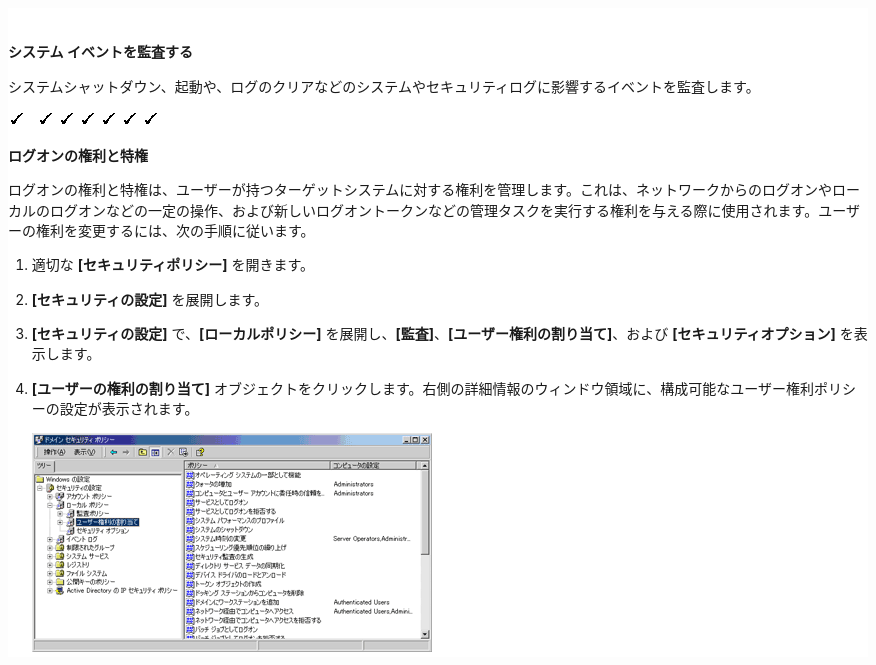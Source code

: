 <td style="border:1px solid black;"> </td>
</tr>  
<tr class="even">
<td style="border:1px solid black;"><p><strong>システム イベントを監査する</strong></p>
<p>システムシャットダウン、起動や、ログのクリアなどのシステムやセキュリティログに影響するイベントを監査します。</p></td>
<td style="border:1px solid black;"><img src="images/Dd277307.05osin01(ja-jp,TechNet.10).gif" /></td>
<td style="border:1px solid black;"> </td>
<td style="border:1px solid black;"><img src="images/Dd277307.05osin01(ja-jp,TechNet.10).gif" /></td>
<td style="border:1px solid black;"><img src="images/Dd277307.05osin01(ja-jp,TechNet.10).gif" /></td>
<td style="border:1px solid black;"><img src="images/Dd277307.05osin01(ja-jp,TechNet.10).gif" /></td>
<td style="border:1px solid black;"><img src="images/Dd277307.05osin01(ja-jp,TechNet.10).gif" /></td>
<td style="border:1px solid black;"><img src="images/Dd277307.05osin01(ja-jp,TechNet.10).gif" /></td>
<td style="border:1px solid black;"><img src="images/Dd277307.05osin01(ja-jp,TechNet.10).gif" /></td>
</tr>  
</tbody>  
</table>
  
**ログオンの権利と特権**
  
ログオンの権利と特権は、ユーザーが持つターゲットシステムに対する権利を管理します。これは、ネットワークからのログオンやローカルのログオンなどの一定の操作、および新しいログオントークンなどの管理タスクを実行する権利を与える際に使用されます。ユーザーの権利を変更するには、次の手順に従います。
  
1.  適切な **\[セキュリティポリシー\]** を開きます。
  
2.  **\[セキュリティの設定\]** を展開します。
  
3.  **\[セキュリティの設定\]** で、**\[ローカルポリシー\]** を展開し、**\[監査\]**、**\[ユーザー権利の割り当て\]**、および **\[セキュリティオプション\]** を表示します。
  
4.  **\[ユーザーの権利の割り当て\]** オブジェクトをクリックします。右側の詳細情報のウィンドウ領域に、構成可能なユーザー権利ポリシーの設定が表示されます。
  
    ![](images/Dd277307.05osin03s(ja-jp,TechNet.10).gif)
  